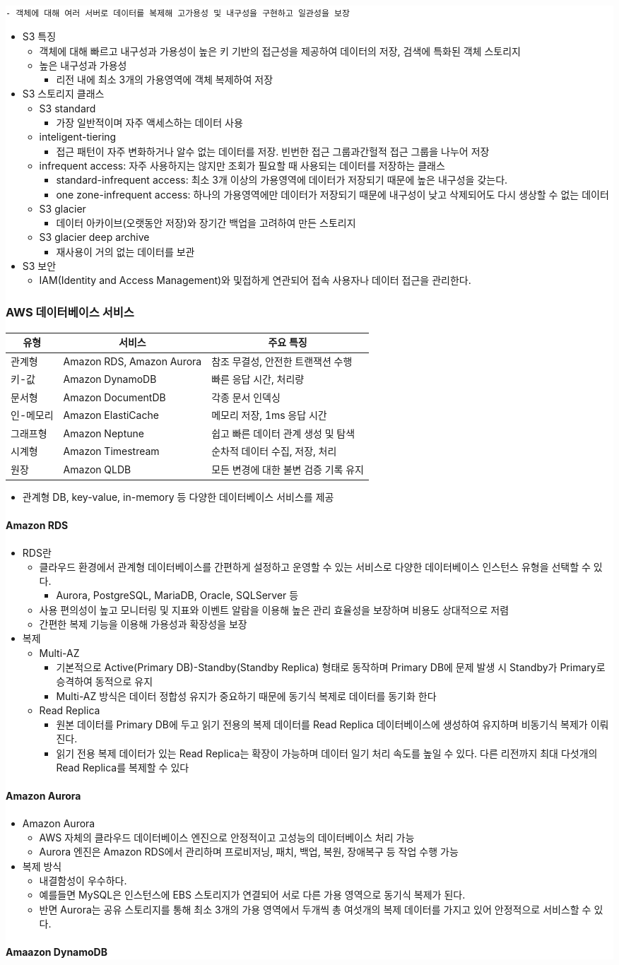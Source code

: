     - 객체에 대해 여러 서버로 데이터를 복제해 고가용성 및 내구성을 구현하고 일관성을 보장
- S3 특징
  - 객체에 대해 빠르고 내구성과 가용성이 높은 키 기반의 접근성을 제공하여 데이터의 저장, 검색에 특화된 객체 스토리지
  - 높은 내구성과 가용성
    - 리전 내에 최소 3개의 가용영역에 객체 복제하여 저장
- S3 스토리지 클래스
  - S3 standard
    - 가장 일반적이며 자주 액세스하는 데이터 사용
  - inteligent-tiering
    - 접근 패턴이 자주 변화하거나 알수 없는 데이터를 저장. 빈번한 접근 그룹과간헐적 접근 그룹을 나누어 저장
  - infrequent access: 자주 사용하지는 않지만 조회가 필요할 때 사용되는 데이터를 저장하는 클래스
    - standard-infrequent access: 최소 3개 이상의 가용영역에 데이터가 저장되기 때문에 높은 내구성을 갖는다.
    - one zone-infrequent access: 하나의 가용영역에만 데이터가 저장되기 때문에 내구성이 낮고 삭제되어도 다시 생상할 수 없는 데이터
  - S3 glacier
    - 데이터 아카이브(오랫동안 저장)와 장기간 백업을 고려하여 만든 스토리지
  - S3 glacier deep archive
    - 재사용이 거의 없는 데이터를 보관
- S3 보안
  - IAM(Identity and Access Management)와 및접하게 연관되어 접속 사용자나 데이터 접근을 관리한다.

### AWS 데이터베이스 서비스
|유형|서비스|주요 특징|
|---|---|---|
|관계형|Amazon RDS, Amazon Aurora|참조 무결성, 안전한 트랜잭션 수행|
|키-값|Amazon DynamoDB|빠른 응답 시간, 처리량|
|문서형|Amazon DocumentDB|각종 문서 인덱싱|
|인-메모리|Amazon ElastiCache|메모리 저장, 1ms 응답 시간|
|그래프형|Amazon Neptune|쉽고 빠른 데이터 관계 생성 및 탐색|
|시계형|Amazon Timestream|순차적 데이터 수집, 저장, 처리|
|원장|Amazon QLDB|모든 변경에 대한 불변 검증 기록 유지|

- 관계형 DB, key-value, in-memory 등 다양한 데이터베이스 서비스를 제공

#### Amazon RDS
- RDS란
  - 클라우드 환경에서 관계형 데이터베이스를 간편하게 설정하고 운영할 수 있는 서비스로 다양한 데이터베이스 인스턴스 유형을 선택할 수 있다.
    - Aurora, PostgreSQL, MariaDB, Oracle, SQLServer 등
  - 사용 편의성이 높고 모니터링 및 지표와 이벤트 알람을 이용해 높은 관리 효율성을 보장하며 비용도 상대적으로 저렴
  - 간편한 복제 기능을 이용해 가용성과 확장성을 보장
- 복제
  - Multi-AZ
    - 기본적으로 Active(Primary DB)-Standby(Standby Replica) 형태로 동작하며 Primary DB에 문제 발생 시 Standby가 Primary로 승격하여 동적으로 유지
    - Multi-AZ 방식은 데이터 정합성 유지가 중요하기 때문에 동기식 복제로 데이터를 동기화 한다
  - Read Replica
    - 원본 데이터를 Primary DB에 두고 읽기 전용의 복제 데이터를 Read Replica 데이터베이스에 생성하여 유지하며 비동기식 복제가 이뤄진다.
    - 읽기 전용 복제 데이터가 있는 Read Replica는 확장이 가능하며 데이터 일기 처리 속도를 높일 수 있다. 다른 리전까지 최대 다섯개의 Read Replica를 복제할 수 있다
#### Amazon Aurora
- Amazon Aurora
  - AWS 자체의 클라우드 데이터베이스 엔진으로 안정적이고 고성능의 데이터베이스 처리 가능
  - Aurora 엔진은 Amazon RDS에서 관리하며 프로비저닝, 패치, 백업, 복원, 장애복구 등 작업 수행 가능
- 복제 방식
  - 내결함성이 우수하다.
  - 예를들면 MySQL은 인스턴스에 EBS 스토리지가 연결되어 서로 다른 가용 영역으로 동기식 복제가 된다.
  - 반면 Aurora는 공유 스토리지를 통해 최소 3개의 가용 영역에서 두개씩 총 여섯개의 복제 데이터를 가지고 있어 안정적으로 서비스할 수 있다.
#### Amaazon DynamoDB